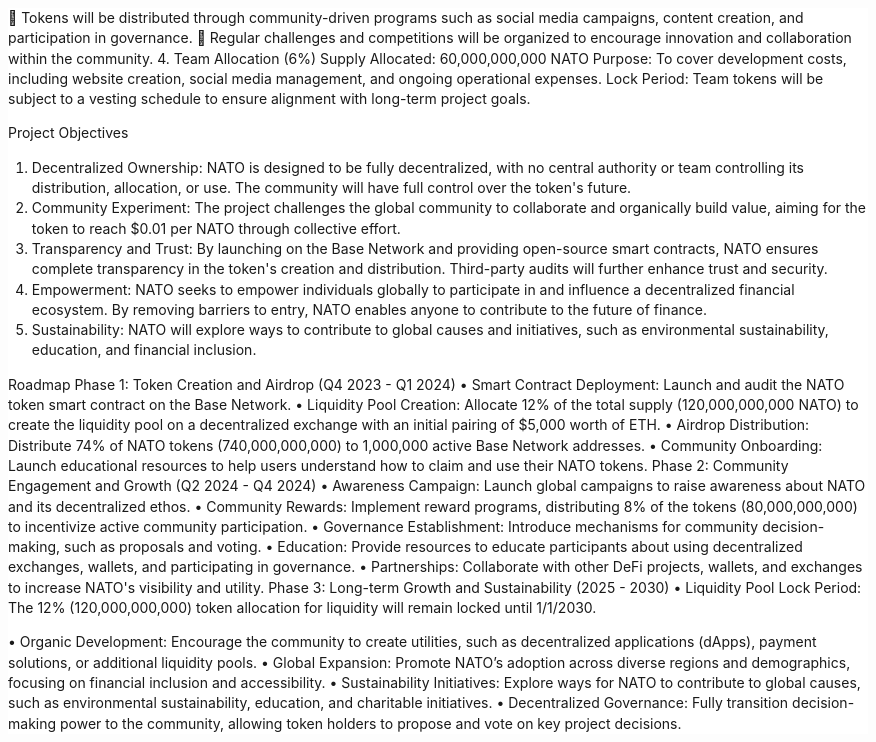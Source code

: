 	Tokens will be distributed through community-driven programs such as social media campaigns, content creation, and participation in governance.
	Regular challenges and competitions will be organized to encourage innovation and collaboration within the community.
4.	Team Allocation (6%)
  Supply Allocated: 60,000,000,000 NATO
  Purpose: To cover development costs, including website creation, social media management, and ongoing operational expenses.
  Lock Period: Team tokens will be subject to a vesting schedule to ensure alignment with long-term project goals.

Project Objectives
1.	Decentralized Ownership: NATO is designed to be fully decentralized, with no central authority or team controlling its distribution, allocation, or use. The community will have full control over the token's future.
2.	Community Experiment: The project challenges the global community to collaborate and organically build value, aiming for the token to reach $0.01 per NATO through collective effort.
3.	Transparency and Trust: By launching on the Base Network and providing open-source smart contracts, NATO ensures complete transparency in the token's creation and distribution. Third-party audits will further enhance trust and security.
4.	Empowerment: NATO seeks to empower individuals globally to participate in and influence a decentralized financial ecosystem. By removing barriers to entry, NATO enables anyone to contribute to the future of finance.
5.	Sustainability: NATO will explore ways to contribute to global causes and initiatives, such as environmental sustainability, education, and financial inclusion.
 

 
Roadmap
Phase 1: Token Creation and Airdrop (Q4 2023 - Q1 2024)
•	Smart Contract Deployment: Launch and audit the NATO token smart contract on the Base Network.
•	Liquidity Pool Creation: Allocate 12% of the total supply (120,000,000,000 NATO) to create the liquidity pool on a decentralized exchange with an initial pairing of $5,000 worth of ETH.
•	Airdrop Distribution: Distribute 74% of NATO tokens (740,000,000,000) to 1,000,000 active Base Network addresses.
•	Community Onboarding: Launch educational resources to help users understand how to claim and use their NATO tokens.
Phase 2: Community Engagement and Growth (Q2 2024 - Q4 2024)
•	Awareness Campaign: Launch global campaigns to raise awareness about NATO and its decentralized ethos.
•	Community Rewards: Implement reward programs, distributing 8% of the tokens (80,000,000,000) to incentivize active community participation.
•	Governance Establishment: Introduce mechanisms for community decision-making, such as proposals and voting.
•	Education: Provide resources to educate participants about using decentralized exchanges, wallets, and participating in governance.
•	Partnerships: Collaborate with other DeFi projects, wallets, and exchanges to increase NATO's visibility and utility.
Phase 3: Long-term Growth and Sustainability (2025 - 2030)
•	Liquidity Pool Lock Period: The 12% (120,000,000,000) token allocation for liquidity will remain locked until 1/1/2030.
 
•	Organic Development: Encourage the community to create utilities, such as decentralized applications (dApps), payment solutions, or additional liquidity pools.
•	Global Expansion: Promote NATO’s adoption across diverse regions and demographics, focusing on financial inclusion and accessibility.
•	Sustainability Initiatives: Explore ways for NATO to contribute to global causes, such as environmental sustainability, education, and charitable initiatives.
•	Decentralized Governance: Fully transition decision-making power to the community, allowing token holders to propose and vote on key project decisions.
